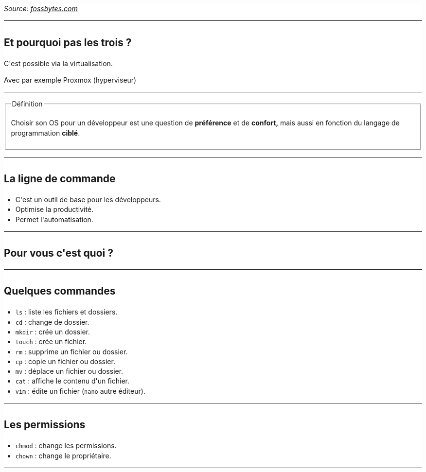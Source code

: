 _Source: [fossbytes.com](https://fossbytes.com/windows-still-the-leading-os-for-software-development-followed-by-linux/)_

---

## Et pourquoi pas les trois ?

C'est possible via la virtualisation.

Avec par exemple Proxmox (hyperviseur)

---

<fieldset>
  <legend>Définition</legend>
  <p>
    Choisir son OS pour un développeur est une question de <b>préférence</b> et de <b>confort,</b> mais aussi en fonction du langage de programmation <b>ciblé</b>.
  </p>
</fieldset>

---

## La ligne de commande

- C'est un outil de base pour les développeurs.
- Optimise la productivité.
- Permet l'automatisation.

---

## Pour vous c'est quoi ?

---

## Quelques commandes

- `ls` : liste les fichiers et dossiers.
- `cd` : change de dossier.
- `mkdir` : crée un dossier.
- `touch` : crée un fichier.
- `rm` : supprime un fichier ou dossier.
- `cp` : copie un fichier ou dossier.
- `mv` : déplace un fichier ou dossier.
- `cat` : affiche le contenu d'un fichier.
- `vim` : édite un fichier (`nano` autre éditeur).

---

## Les permissions

- `chmod` : change les permissions.
- `chown` : change le propriétaire.

---